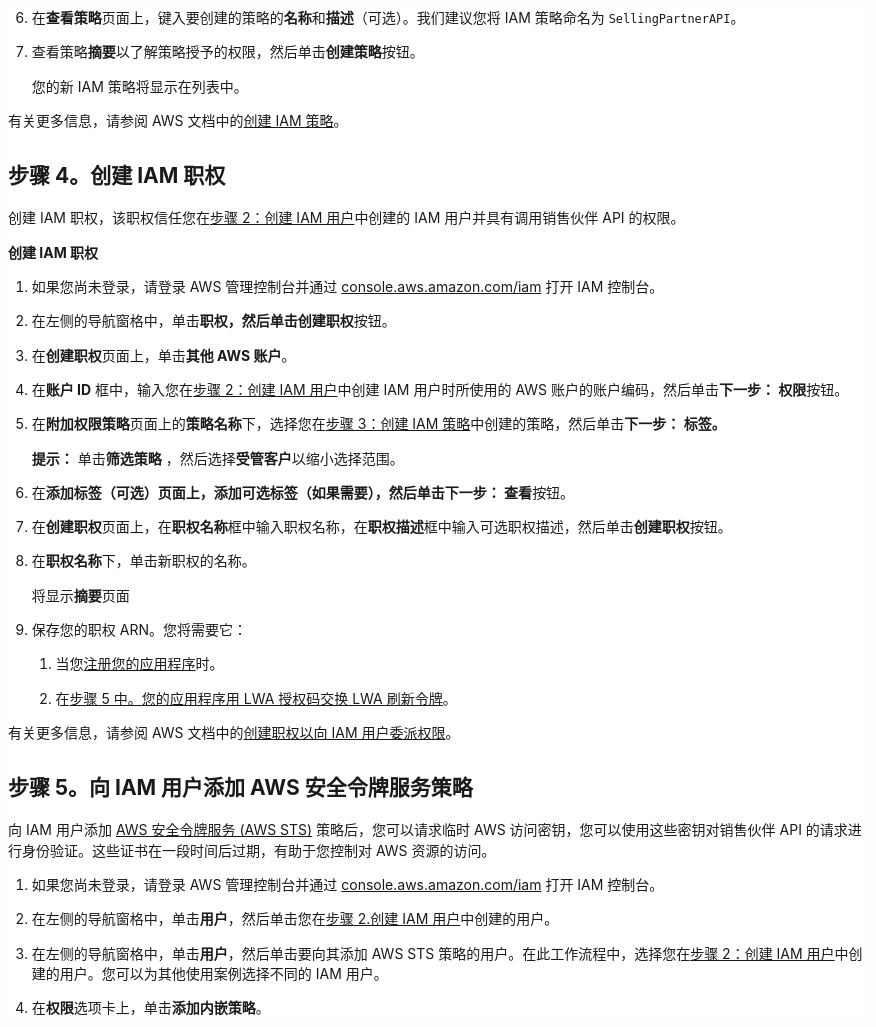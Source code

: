 6. 在**查看策略**页面上，键入要创建的策略的**名称**和**描述**（可选）。我们建议您将 IAM 策略命名为 `SellingPartnerAPI`。

7. 查看策略**摘要**以了解策略授予的权限，然后单击**创建策略**按钮。

   您的新 IAM 策略将显示在列表中。

有关更多信息，请参阅 AWS 文档中的[创建 IAM 策略](https://docs.aws.amazon.com/IAM/latest/UserGuide/access_policies_create.html)。

## 步骤 4。创建 IAM 职权

创建 IAM 职权，该职权信任您在[步骤 2：创建 IAM 用户](#step-4-create-an-iam-role)中创建的 IAM 用户并具有调用销售伙伴 API 的权限。

**创建 IAM 职权**

1. 如果您尚未登录，请登录 AWS 管理控制台并通过 [console.aws.amazon.com/iam](https://console.aws.amazon.com/iam) 打开 IAM 控制台。

2. 在左侧的导航窗格中，单击**职权，**然后单击**创建职权**按钮。

3. 在**创建职权**页面上，单击**其他 AWS 账户**。

4. 在**账户 ID** 框中，输入您在[步骤 2：创建 IAM 用户](#step-4-create-an-iam-role)中创建 IAM 用户时所使用的 AWS 账户的账户编码，然后单击**下一步： 权限**按钮。

5. 在**附加权限策略**页面上的**策略名称**下，选择您在[步骤 3：创建 IAM 策略](#step-2-create-an-iam-user)中创建的策略，然后单击**下一步： 标签。**

   **提示：** 单击**筛选策略** ，然后选择**受管客户**以缩小选择范围。

6. 在**添加标签（可选）**页面上，添加可选标签（如果需要），然后单击**下一步： 查看**按钮。

7. 在**创建职权**页面上，在**职权名称**框中输入职权名称，在**职权描述**框中输入可选职权描述，然后单击**创建职权**按钮。

8. 在**职权名称**下，单击新职权的名称。

   将显示**摘要**页面

9. 保存您的职权 ARN。您将需要它：

   1. 当您[注册您的应用程序](#step-6-register-your-application)时。

   2. 在[步骤 5 中。您的应用程序用 LWA 授权码交换 LWA 刷新令牌](#step-5-your-application-exchanges-the-lwa-authorization-code-for-an-lwa-refresh-token)。

有关更多信息，请参阅 AWS 文档中的[创建职权以向 IAM 用户委派权限](https://docs.aws.amazon.com/IAM/latest/UserGuide/id_roles_create_for-user.html)。

## 步骤 5。向 IAM 用户添加 AWS 安全令牌服务策略

向 IAM 用户添加 [AWS 安全令牌服务 (AWS STS)](https://docs.aws.amazon.com/STS/latest/APIReference/welcome.html) 策略后，您可以请求临时 AWS 访问密钥，您可以使用这些密钥对销售伙伴 API 的请求进行身份验证。这些证书在一段时间后过期，有助于您控制对 AWS 资源的访问。

1. 如果您尚未登录，请登录 AWS 管理控制台并通过 [console.aws.amazon.com/iam](https://console.aws.amazon.com/iam) 打开 IAM 控制台。

2. 在左侧的导航窗格中，单击**用户**，然后单击您在[步骤 2.创建 IAM 用户](#step-4-create-an-iam-role)中创建的用户。

3. 在左侧的导航窗格中，单击**用户**，然后单击要向其添加 AWS STS 策略的用户。在此工作流程中，选择您在[步骤 2：创建 IAM 用户](#step-4-create-an-iam-role)中创建的用户。您可以为其他使用案例选择不同的 IAM 用户。

4. 在**权限**选项卡上，单击**添加内嵌策略**。
